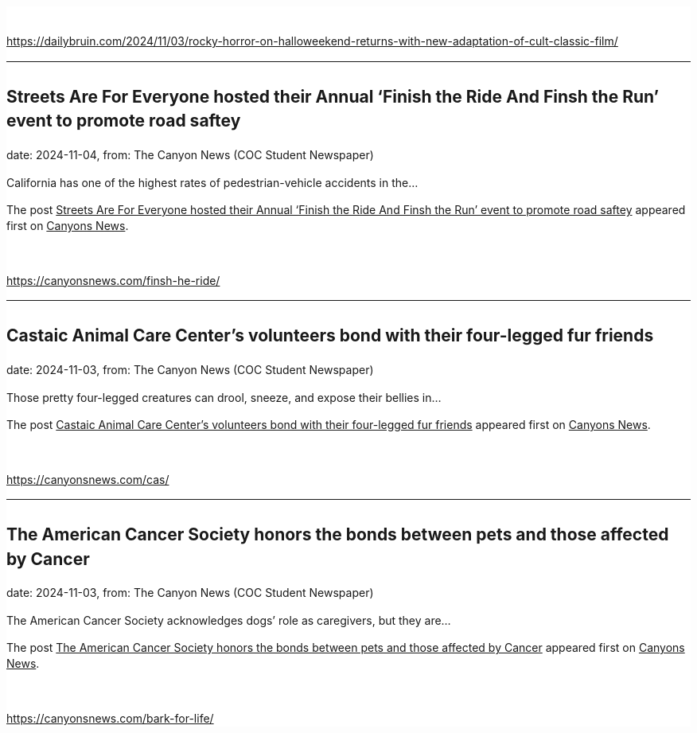<br> 

<https://dailybruin.com/2024/11/03/rocky-horror-on-halloweekend-returns-with-new-adaptation-of-cult-classic-film/>

---

## Streets Are For Everyone hosted their Annual ‘Finish the Ride And Finsh the Run’ event to promote road saftey

date: 2024-11-04, from: The Canyon News (COC Student Newspaper)

<p>California has one of the highest rates of pedestrian-vehicle accidents in the&#8230;</p>
<p>The post <a href="https://canyonsnews.com/finsh-he-ride/">Streets Are For Everyone hosted their Annual &#8216;Finish the Ride And Finsh the Run&#8217; event to promote road saftey</a> appeared first on <a href="https://canyonsnews.com">Canyons News</a>.</p>
 

<br> 

<https://canyonsnews.com/finsh-he-ride/>

---

## Castaic Animal Care Center’s volunteers bond with their four-legged fur friends

date: 2024-11-03, from: The Canyon News (COC Student Newspaper)

<p>Those pretty four-legged creatures can drool, sneeze, and expose their bellies in&#8230;</p>
<p>The post <a href="https://canyonsnews.com/cas/">Castaic Animal Care Center&#8217;s volunteers bond with their four-legged fur friends</a> appeared first on <a href="https://canyonsnews.com">Canyons News</a>.</p>
 

<br> 

<https://canyonsnews.com/cas/>

---

## The American Cancer Society honors the bonds between pets and those affected by Cancer

date: 2024-11-03, from: The Canyon News (COC Student Newspaper)

<p>The American Cancer Society acknowledges dogs&#8217; role as caregivers, but they are&#8230;</p>
<p>The post <a href="https://canyonsnews.com/bark-for-life/">The American Cancer Society honors the bonds between pets and those affected by Cancer</a> appeared first on <a href="https://canyonsnews.com">Canyons News</a>.</p>
 

<br> 

<https://canyonsnews.com/bark-for-life/>

